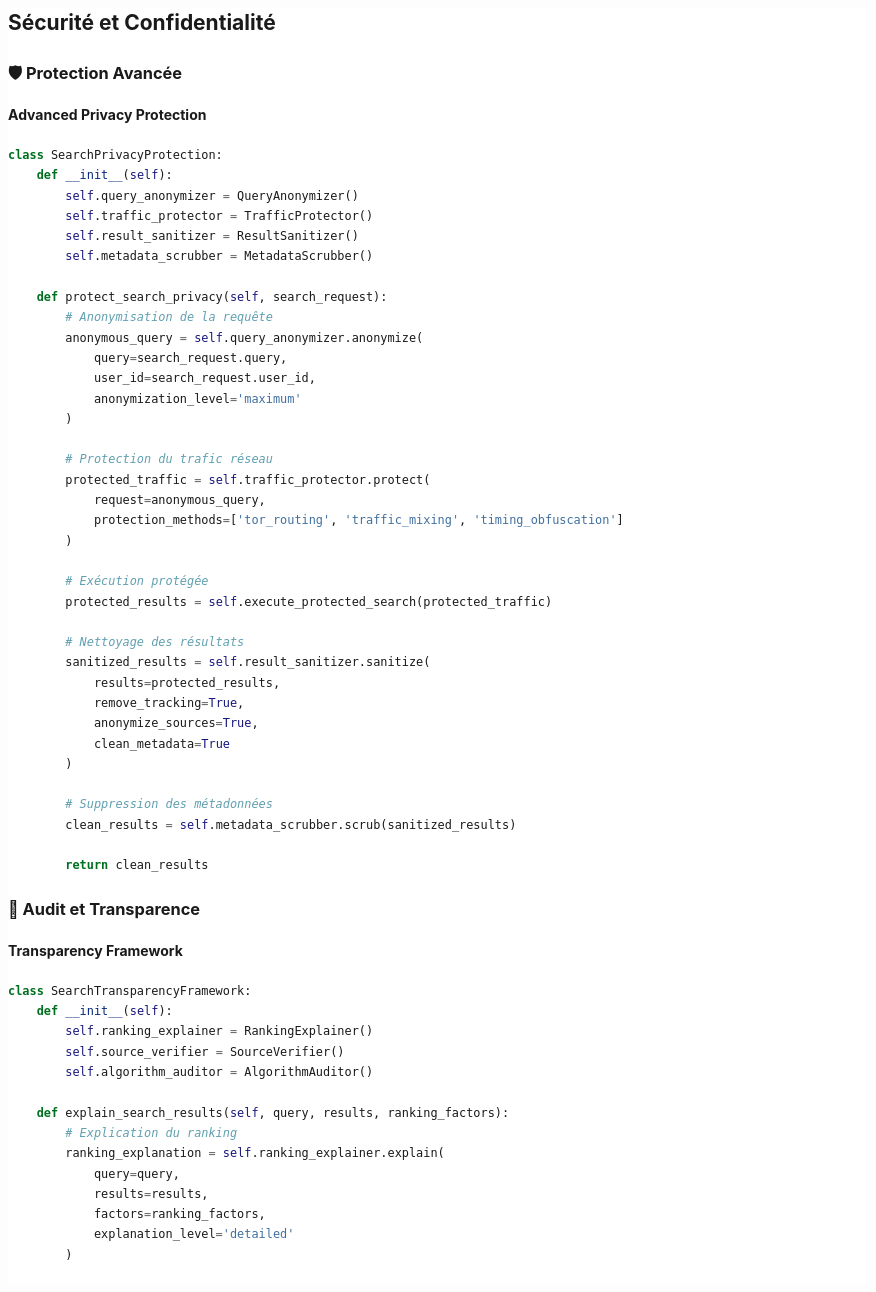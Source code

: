 ## Sécurité et Confidentialité

### 🛡️ Protection Avancée

#### Advanced Privacy Protection
```python
class SearchPrivacyProtection:
    def __init__(self):
        self.query_anonymizer = QueryAnonymizer()
        self.traffic_protector = TrafficProtector()
        self.result_sanitizer = ResultSanitizer()
        self.metadata_scrubber = MetadataScrubber()
    
    def protect_search_privacy(self, search_request):
        # Anonymisation de la requête
        anonymous_query = self.query_anonymizer.anonymize(
            query=search_request.query,
            user_id=search_request.user_id,
            anonymization_level='maximum'
        )
        
        # Protection du trafic réseau
        protected_traffic = self.traffic_protector.protect(
            request=anonymous_query,
            protection_methods=['tor_routing', 'traffic_mixing', 'timing_obfuscation']
        )
        
        # Exécution protégée
        protected_results = self.execute_protected_search(protected_traffic)
        
        # Nettoyage des résultats
        sanitized_results = self.result_sanitizer.sanitize(
            results=protected_results,
            remove_tracking=True,
            anonymize_sources=True,
            clean_metadata=True
        )
        
        # Suppression des métadonnées
        clean_results = self.metadata_scrubber.scrub(sanitized_results)
        
        return clean_results
```

### 🔐 Audit et Transparence

#### Transparency Framework
```python
class SearchTransparencyFramework:
    def __init__(self):
        self.ranking_explainer = RankingExplainer()
        self.source_verifier = SourceVerifier()
        self.algorithm_auditor = AlgorithmAuditor()
    
    def explain_search_results(self, query, results, ranking_factors):
        # Explication du ranking
        ranking_explanation = self.ranking_explainer.explain(
            query=query,
            results=results,
            factors=ranking_factors,
            explanation_level='detailed'
        )
        
```